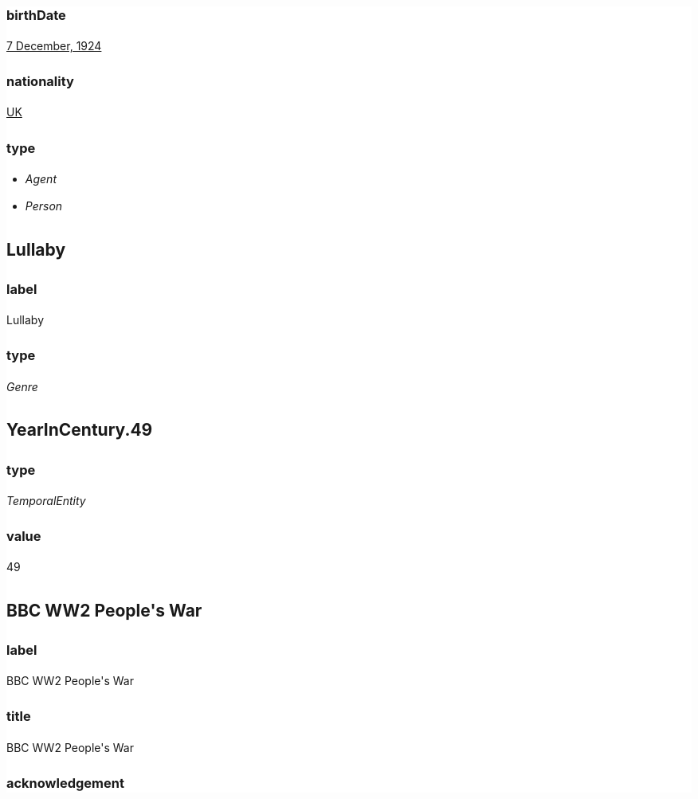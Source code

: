 ### birthDate


[7 December, 1924](#7-December-1924)

### nationality


[UK](#UK)

### type

 - *Agent*

 - *Person*

## Lullaby

### label


Lullaby

### type


*Genre*

## YearInCentury.49

### type


*TemporalEntity*

### value


49

## BBC WW2 People's War

### label


BBC WW2 People's War

### title


BBC WW2 People's War

### acknowledgement

